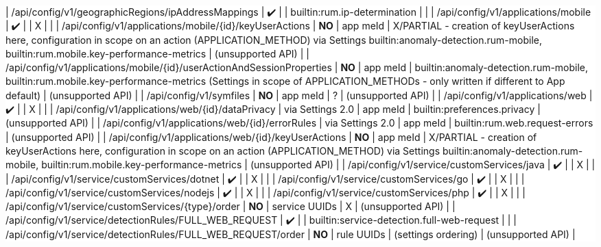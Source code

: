 | /api/config/v1/geographicRegions/ipAddressMappings                            | ✔️               |                  | builtin:rum.ip-determination                                                                                                                                                                        |                   |
| /api/config/v1/applications/mobile                                            | ✔️               |                  | X                                                                                                                                                                                                   |                   |
| /api/config/v1/applications/mobile/{id}/keyUserActions                        | **NO**           | app meId         | X/PARTIAL - creation of keyUserActions here, configuration in scope on an action (APPLICATION_METHOD) via Settings builtin:anomaly-detection.rum-mobile, builtin:rum.mobile.key-performance-metrics | (unsupported API) |
| /api/config/v1/applications/mobile/{id}/userActionAndSessionProperties        | **NO**           | app meId         | builtin:anomaly-detection.rum-mobile, builtin:rum.mobile.key-performance-metrics (Settings in scope of APPLICATION_METHODs - only written if different to App default)                              | (unsupported API) |
| /api/config/v1/symfiles                                                       | **NO**           | app meId         | ?                                                                                                                                                                                                   | (unsupported API) |
| /api/config/v1/applications/web                                               | ✔️               |                  | X                                                                                                                                                                                                   |                   |
| /api/config/v1/applications/web/{id}/dataPrivacy                              | via Settings 2.0 | app meId         | builtin:preferences.privacy                                                                                                                                                                         | (unsupported API) |
| /api/config/v1/applications/web/{id}/errorRules                               | via Settings 2.0 | app meId         | builtin:rum.web.request-errors                                                                                                                                                                      | (unsupported API) |
| /api/config/v1/applications/web/{id}/keyUserActions                           | **NO**           | app meId         | X/PARTIAL - creation of keyUserActions here, configuration in scope on an action (APPLICATION_METHOD) via Settings builtin:anomaly-detection.rum-mobile, builtin:rum.mobile.key-performance-metrics | (unsupported API) |
| /api/config/v1/service/customServices/java                                    | ✔️               |                  | X                                                                                                                                                                                                   |                   |
| /api/config/v1/service/customServices/dotnet                                  | ✔️               |                  | X                                                                                                                                                                                                   |                   |
| /api/config/v1/service/customServices/go                                      | ✔️               |                  | X                                                                                                                                                                                                   |                   |
| /api/config/v1/service/customServices/nodejs                                  | ✔️               |                  | X                                                                                                                                                                                                   |                   |
| /api/config/v1/service/customServices/php                                     | ✔️               |                  | X                                                                                                                                                                                                   |                   |
| /api/config/v1/service/customServices/{type}/order                            | **NO**           | service UUIDs    | X                                                                                                                                                                                                   | (unsupported API) |
| /api/config/v1/service/detectionRules/FULL_WEB_REQUEST                        | ✔️               |                  | builtin:service-detection.full-web-request                                                                                                                                                          |                   |
| /api/config/v1/service/detectionRules/FULL_WEB_REQUEST/order                  | **NO**           | rule UUIDs       | (settings ordering)                                                                                                                                                                                 | (unsupported API) |